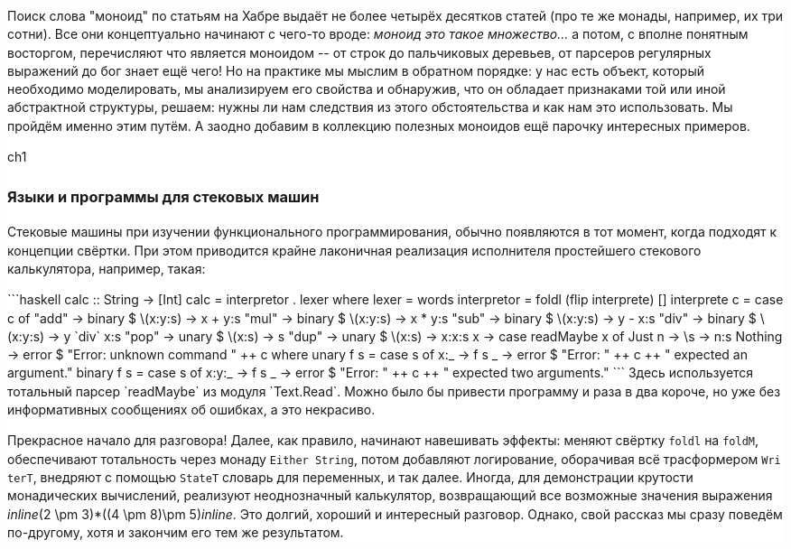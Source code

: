 Поиск слова "моноид" по статьям на Хабре выдаёт не более четырёх десятков статей (про те же монады, например, их три сотни). Все они концептуально начинают с чего-то вроде: *моноид это такое множество...* а потом, с вполне понятным восторгом, перечисляют что является моноидом -- от строк до пальчиковых деревьев, от парсеров регулярных выражений до бог знает ещё чего! Но на практике мы мыслим в обратном порядке: у нас есть объект, который необходимо моделировать, мы анализируем его свойства и обнаружив, что он обладает признаками той или иной абстрактной структуры, решаем: нужны ли нам следствия из этого обстоятельства и как нам это использовать. Мы пройдём именно этим путём. А заодно добавим в коллекцию полезных моноидов ещё парочку интересных примеров.

<anchor>ch1</anchor>
### Языки и программы для стековых машин

Стековые машины при изучении функционального программирования, обычно появляются в тот момент, когда подходят к концепции свёртки. При этом приводится крайне лаконичная реализация исполнителя простейшего стекового калькулятора, например, такая:

<spoiler title="Простейший стековый калькулятор">
```haskell
calc :: String -> [Int]
calc = interpretor . lexer
  where
    lexer = words
    interpretor = foldl (flip interprete) []
    interprete c = case c of
      "add" -> binary $ \(x:y:s) -> x + y:s
      "mul" -> binary $ \(x:y:s) -> x * y:s
      "sub" -> binary $ \(x:y:s) -> y - x:s
      "div" -> binary $ \(x:y:s) -> y `div` x:s
      "pop" -> unary  $ \(x:s) -> s
      "dup" -> unary  $ \(x:s) -> x:x:s
      x -> case readMaybe x of
        Just n -> \s -> n:s
        Nothing -> error $ "Error: unknown command " ++ c
      where
        unary f s = case s of
          x:_ -> f s
          _ -> error $ "Error: " ++ c ++ " expected an argument."
        binary f s = case s of
          x:y:_ -> f s
          _ -> error $ "Error: " ++ c ++ " expected two arguments."
```
Здесь используется тотальный парсер `readMaybe` из модуля `Text.Read`. Можно было бы привести программу и раза в два короче, но уже без информативных сообщениях об ошибках, а это некрасиво.
</spoiler>

Прекрасное начало для разговора! Далее, как правило, начинают навешивать эффекты: меняют свёртку `foldl` на `foldM`, обеспечивают тотальность через монаду `Either String`, потом добавляют логирование, оборачивая всё трасформером `WriterT`, внедряют с помощью `StateT`  словарь для переменных, и так далее. Иногда, для демонстрации крутости монадических вычислений, реализуют неоднозначный калькулятор, возвращающий все возможные значения выражения $inline$(2 \pm 3)*((4 \pm 8)\pm 5)$inline$. Это долгий, хороший и интересный разговор. Однако, свой рассказ мы сразу поведём по-другому, хотя и закончим его тем же результатом.
